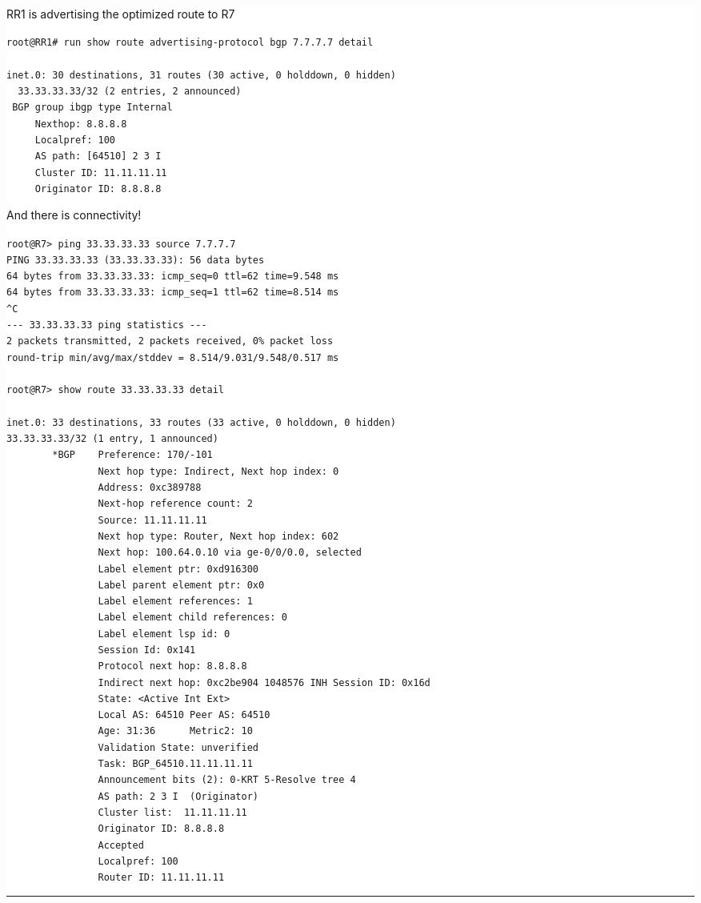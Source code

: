 RR1 is advertising the optimized route to R7
```
root@RR1# run show route advertising-protocol bgp 7.7.7.7 detail

inet.0: 30 destinations, 31 routes (30 active, 0 holddown, 0 hidden)
  33.33.33.33/32 (2 entries, 2 announced)
 BGP group ibgp type Internal
     Nexthop: 8.8.8.8
     Localpref: 100
     AS path: [64510] 2 3 I
     Cluster ID: 11.11.11.11
     Originator ID: 8.8.8.8
```

And there is connectivity!
```
root@R7> ping 33.33.33.33 source 7.7.7.7
PING 33.33.33.33 (33.33.33.33): 56 data bytes
64 bytes from 33.33.33.33: icmp_seq=0 ttl=62 time=9.548 ms
64 bytes from 33.33.33.33: icmp_seq=1 ttl=62 time=8.514 ms
^C
--- 33.33.33.33 ping statistics ---
2 packets transmitted, 2 packets received, 0% packet loss
round-trip min/avg/max/stddev = 8.514/9.031/9.548/0.517 ms

root@R7> show route 33.33.33.33 detail

inet.0: 33 destinations, 33 routes (33 active, 0 holddown, 0 hidden)
33.33.33.33/32 (1 entry, 1 announced)
        *BGP    Preference: 170/-101
                Next hop type: Indirect, Next hop index: 0
                Address: 0xc389788
                Next-hop reference count: 2
                Source: 11.11.11.11
                Next hop type: Router, Next hop index: 602
                Next hop: 100.64.0.10 via ge-0/0/0.0, selected
                Label element ptr: 0xd916300
                Label parent element ptr: 0x0
                Label element references: 1
                Label element child references: 0
                Label element lsp id: 0
                Session Id: 0x141
                Protocol next hop: 8.8.8.8
                Indirect next hop: 0xc2be904 1048576 INH Session ID: 0x16d
                State: <Active Int Ext>
                Local AS: 64510 Peer AS: 64510
                Age: 31:36      Metric2: 10
                Validation State: unverified
                Task: BGP_64510.11.11.11.11
                Announcement bits (2): 0-KRT 5-Resolve tree 4
                AS path: 2 3 I  (Originator)
                Cluster list:  11.11.11.11
                Originator ID: 8.8.8.8
                Accepted
                Localpref: 100
                Router ID: 11.11.11.11
```

---